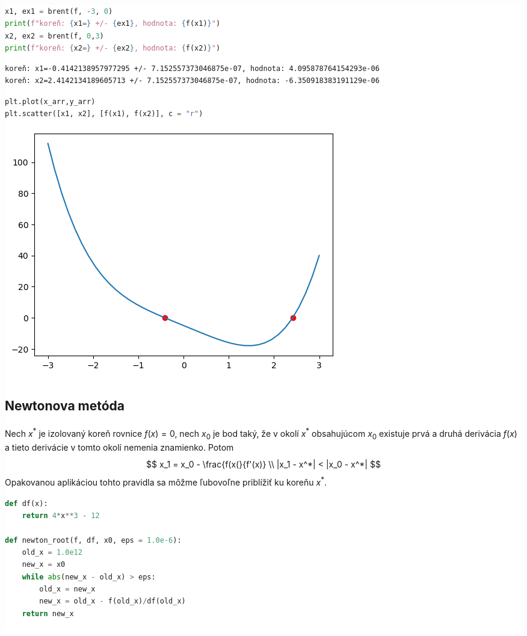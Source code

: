
```python
x1, ex1 = brent(f, -3, 0)
print(f"koreň: {x1=} +/- {ex1}, hodnota: {f(x1)}")
x2, ex2 = brent(f, 0,3)
print(f"koreň: {x2=} +/- {ex2}, hodnota: {f(x2)}")
```

    koreň: x1=-0.4142138957977295 +/- 7.152557373046875e-07, hodnota: 4.095878764154293e-06
    koreň: x2=2.4142134189605713 +/- 7.152557373046875e-07, hodnota: -6.350918383191129e-06

```python
plt.plot(x_arr,y_arr)
plt.scatter([x1, x2], [f(x1), f(x2)], c = "r")
```


![png](img\output_6_1.png)
    


## Newtonova metóda

Nech $x^*$ je izolovaný koreň rovnice $f(x) = 0$, nech $x_0$ je bod taký, že v okolí  $x^*$ obsahujúcom $x_0$ existuje prvá a druhá derivácia $f(x)$ a tieto derivácie v tomto okolí nemenia znamienko. Potom 
$$
x_1 = x_0 - \frac{f(x(}{f'(x)} \\
|x_1 - x^*| < |x_0 - x^*|
$$
Opakovanou aplikáciou tohto pravidla sa môžme ľubovoľne priblížiť ku koreňu $x^*$.


```python
def df(x):
    return 4*x**3 - 12

def newton_root(f, df, x0, eps = 1.0e-6):
    old_x = 1.0e12
    new_x = x0
    while abs(new_x - old_x) > eps:
        old_x = new_x
        new_x = old_x - f(old_x)/df(old_x)
    return new_x
    
```
